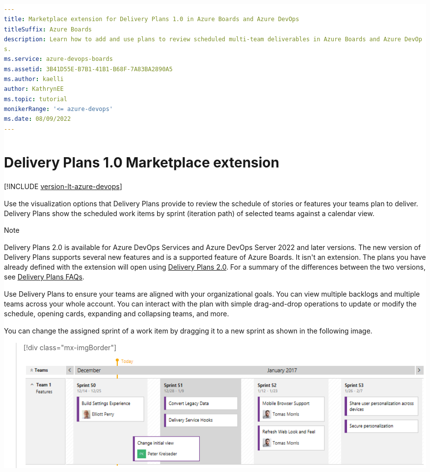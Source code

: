 ```yaml
---
title: Marketplace extension for Delivery Plans 1.0 in Azure Boards and Azure DevOps
titleSuffix: Azure Boards
description: Learn how to add and use plans to review scheduled multi-team deliverables in Azure Boards and Azure DevOps.   
ms.service: azure-devops-boards
ms.assetid: 3B41D55E-B7B1-41B1-B68F-7A83BA2890A5  
ms.author: kaelli
author: KathrynEE
ms.topic: tutorial
monikerRange: '<= azure-devops'
ms.date: 08/09/2022
---
```


# Delivery Plans 1.0 Marketplace extension

[!INCLUDE [version-lt-azure-devops](../../includes/version-lt-azure-devops.md)]


Use the visualization options that Delivery Plans provide to review the schedule of stories or features your teams plan to deliver. Delivery Plans show the scheduled work items by sprint (iteration path) of selected teams against a calendar view.

> [!NOTE]   
> Delivery Plans 2.0 is available for Azure DevOps Services and Azure DevOps Server 2022 and later versions. The new version of Delivery Plans supports several new features and is a supported feature of Azure Boards. It isn't an extension. The plans you have already defined with the extension will open using [Delivery Plans 2.0](../plans/review-team-plans.md). For a summary of the differences between the two versions, see [Delivery Plans FAQs](../plans/faqs.yml).


Use Delivery Plans to ensure your teams are aligned with your organizational goals. You can view multiple backlogs and multiple teams across your whole account. You can interact with the plan with simple drag-and-drop operations to update or modify the schedule, opening cards, expanding and collapsing teams, and more.

You can change the assigned sprint of a work item by dragging it to a new sprint as shown in the following image. 

> [!div class="mx-imgBorder"]  
> ![Screenshot of moving a card to a different iteration](media/plans/plans-move-1.png)
